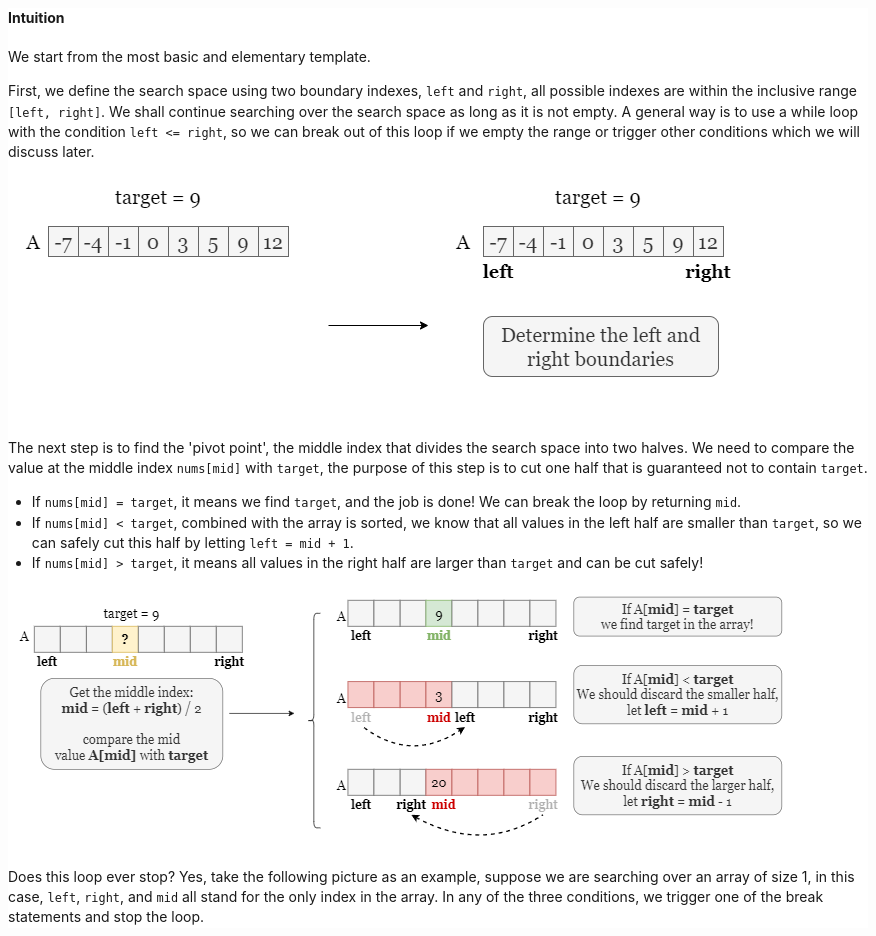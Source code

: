 #### Intuition

We start from the most basic and elementary template.

First, we define the search space using two boundary indexes, `left` and `right`, all possible indexes are within the inclusive range `[left, right]`. We shall continue searching over the search space as long as it is not empty. A general way is to use a while loop with the condition `left <= right`, so we can break out of this loop if we empty the range or trigger other conditions which we will discuss later.

![Binary Search 1](img/704_binary_search_01.png)

The next step is to find the 'pivot point', the middle index that divides the search space into two halves. We need to compare the value at the middle index `nums[mid]` with `target`, the purpose of this step is to cut one half that is guaranteed not to contain `target`.

* If `nums[mid] = target`, it means we find `target`, and the job is done! We can break the loop by returning `mid`.
* If `nums[mid] < target`, combined with the array is sorted, we know that all values in the left half are smaller than `target`, so we can safely cut this half by letting `left = mid + 1`.
* If `nums[mid] > target`, it means all values in the right half are larger than `target` and can be cut safely!

![Binary Search 2](img/704_binary_search_02.png)

Does this loop ever stop? Yes, take the following picture as an example, suppose we are searching over an array of size 1, in this case, `left`, `right`, and `mid` all stand for the only index in the array. In any of the three conditions, we trigger one of the break statements and stop the loop.
